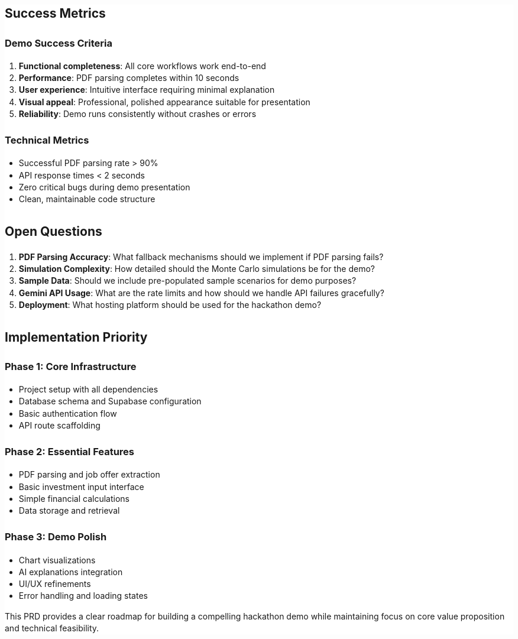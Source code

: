 ## Success Metrics

### Demo Success Criteria

1. **Functional completeness**: All core workflows work end-to-end
2. **Performance**: PDF parsing completes within 10 seconds
3. **User experience**: Intuitive interface requiring minimal explanation
4. **Visual appeal**: Professional, polished appearance suitable for presentation
5. **Reliability**: Demo runs consistently without crashes or errors

### Technical Metrics

- Successful PDF parsing rate > 90%
- API response times < 2 seconds
- Zero critical bugs during demo presentation
- Clean, maintainable code structure

## Open Questions

1. **PDF Parsing Accuracy**: What fallback mechanisms should we implement if PDF parsing fails?
2. **Simulation Complexity**: How detailed should the Monte Carlo simulations be for the demo?
3. **Sample Data**: Should we include pre-populated sample scenarios for demo purposes?
4. **Gemini API Usage**: What are the rate limits and how should we handle API failures gracefully?
5. **Deployment**: What hosting platform should be used for the hackathon demo?

## Implementation Priority

### Phase 1: Core Infrastructure

- Project setup with all dependencies
- Database schema and Supabase configuration
- Basic authentication flow
- API route scaffolding

### Phase 2: Essential Features

- PDF parsing and job offer extraction
- Basic investment input interface
- Simple financial calculations
- Data storage and retrieval

### Phase 3: Demo Polish

- Chart visualizations
- AI explanations integration
- UI/UX refinements
- Error handling and loading states

This PRD provides a clear roadmap for building a compelling hackathon demo while maintaining focus on core value proposition and technical feasibility.

